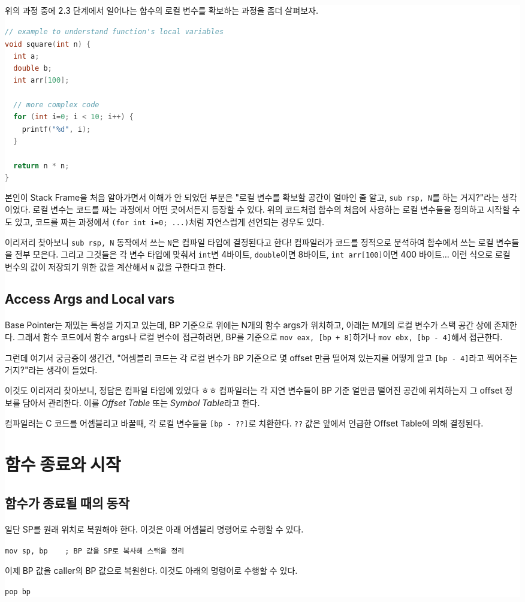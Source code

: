위의 과정 중에 2.3 단계에서 일어나는 함수의 로컬 변수를 확보하는 과정을 좀더 살펴보자.

```c
// example to understand function's local variables
void square(int n) {
  int a;
  double b;
  int arr[100];

  // more complex code
  for (int i=0; i < 10; i++) {
    printf("%d", i);
  }

  return n * n;
}
```

본인이 Stack Frame을 처음 알아가면서 이해가 안 되었던 부분은 "로컬 변수를 확보할 공간이 얼마인 줄 알고, `sub rsp, N`를 하는 거지?"라는 생각이었다. 로컬 변수는 코드를 짜는 과정에서 어떤 곳에서든지 등장할 수 있다. 위의 코드처럼 함수의 처음에 사용하는 로컬 변수들을 정의하고 시작할 수도 있고, 코드를 짜는 과정에서 `(for int i=0; ...)`처럼 자연스럽게 선언되는 경우도 있다.

이리저리 찾아보니 `sub rsp, N` 동작에서 쓰는 `N`은 컴파일 타입에 결정된다고 한다! 컴파일러가 코드를 정적으로 분석하여 함수에서 쓰는 로컬 변수들을 전부 모은다. 그리고 그것들은 각 변수 타입에 맞춰서 `int`변 4바이트, `double`이면 8바이트, `int arr[100]`이면 400 바이트... 이런 식으로 로컬 변수의 값이 저장되기 위한 값을 계산해서 `N` 값을 구한다고 한다.

## Access Args and Local vars

Base Pointer는 재밌는 특성을 가지고 있는데, BP 기준으로 위에는 N개의 함수 args가 위치하고, 아래는 M개의 로컬 변수가 스택 공간 상에 존재한다. 그래서 함수 코드에서 함수 args나 로컬 변수에 접근하려면, BP를 기준으로 `mov eax, [bp + 8]`하거나 `mov ebx, [bp - 4]`해서 접근한다.

그런데 여기서 궁금증이 생긴건, "어셈블리 코드는 각 로컬 변수가 BP 기준으로 몇 offset 만큼 떨어져 있는지를 어떻게 알고 `[bp - 4]`라고 찍어주는 거지?"라는 생각이 들었다.

이것도 이리저리 찾아보니, 정답은 컴파일 타임에 있었다 ㅎㅎ 컴파일러는 각 지연 변수들이 BP 기준 얼만큼 떨어진 공간에 위치하는지 그 offset 정보를 담아서 관리한다. 이를 *Offset Table* 또는 *Symbol Table*라고 한다.

컴파일러는 C 코드를 어셈블리고 바꿀때, 각 로컬 변수들을 `[bp - ??]`로 치환한다. `??` 값은 앞에서 언급한 Offset Table에 의해 결정된다.


# 함수 종료와 시작

## 함수가 종료될 때의 동작

일단 SP를 원래 위치로 복원해야 한다. 이것은 아래 어셈블리 명령어로 수행할 수 있다.

```
mov sp, bp    ; BP 값을 SP로 복사해 스택을 정리
```

이제 BP 값을 caller의 BP 값으로 복원한다. 이것도 아래의 명령어로 수행할 수 있다.

```
pop bp
```
